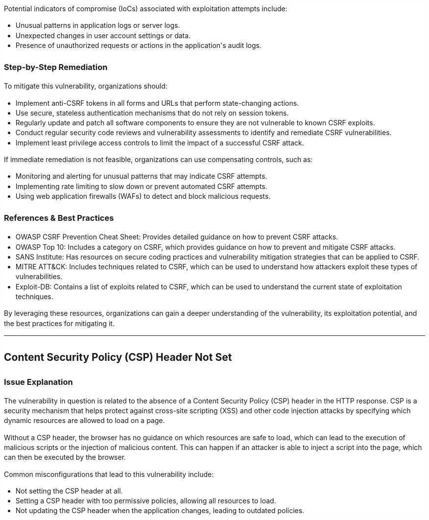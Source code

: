 Potential indicators of compromise (IoCs) associated with exploitation attempts include:

- Unusual patterns in application logs or server logs.
- Unexpected changes in user account settings or data.
- Presence of unauthorized requests or actions in the application's audit logs.

### Step-by-Step Remediation
To mitigate this vulnerability, organizations should:

- Implement anti-CSRF tokens in all forms and URLs that perform state-changing actions.
- Use secure, stateless authentication mechanisms that do not rely on session tokens.
- Regularly update and patch all software components to ensure they are not vulnerable to known CSRF exploits.
- Conduct regular security code reviews and vulnerability assessments to identify and remediate CSRF vulnerabilities.
- Implement least privilege access controls to limit the impact of a successful CSRF attack.

If immediate remediation is not feasible, organizations can use compensating controls, such as:

- Monitoring and alerting for unusual patterns that may indicate CSRF attempts.
- Implementing rate limiting to slow down or prevent automated CSRF attempts.
- Using web application firewalls (WAFs) to detect and block malicious requests.

### References & Best Practices
- OWASP CSRF Prevention Cheat Sheet: Provides detailed guidance on how to prevent CSRF attacks.
- OWASP Top 10: Includes a category on CSRF, which provides guidance on how to prevent and mitigate CSRF attacks.
- SANS Institute: Has resources on secure coding practices and vulnerability mitigation strategies that can be applied to CSRF.
- MITRE ATT&CK: Includes techniques related to CSRF, which can be used to understand how attackers exploit these types of vulnerabilities.
- Exploit-DB: Contains a list of exploits related to CSRF, which can be used to understand the current state of exploitation techniques.

By leveraging these resources, organizations can gain a deeper understanding of the vulnerability, its exploitation potential, and the best practices for mitigating it.

---

## Content Security Policy (CSP) Header Not Set

### Issue Explanation
The vulnerability in question is related to the absence of a Content Security Policy (CSP) header in the HTTP response. CSP is a security mechanism that helps protect against cross-site scripting (XSS) and other code injection attacks by specifying which dynamic resources are allowed to load on a page.

Without a CSP header, the browser has no guidance on which resources are safe to load, which can lead to the execution of malicious scripts or the injection of malicious content. This can happen if an attacker is able to inject a script into the page, which can then be executed by the browser.

Common misconfigurations that lead to this vulnerability include:

- Not setting the CSP header at all.
- Setting a CSP header with too permissive policies, allowing all resources to load.
- Not updating the CSP header when the application changes, leading to outdated policies.
